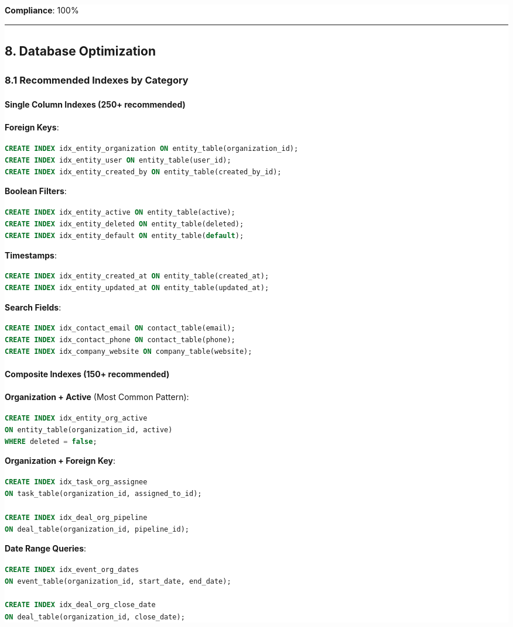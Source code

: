 **Compliance**: 100%

---

## 8. Database Optimization

### 8.1 Recommended Indexes by Category

#### Single Column Indexes (250+ recommended)

**Foreign Keys**:
```sql
CREATE INDEX idx_entity_organization ON entity_table(organization_id);
CREATE INDEX idx_entity_user ON entity_table(user_id);
CREATE INDEX idx_entity_created_by ON entity_table(created_by_id);
```

**Boolean Filters**:
```sql
CREATE INDEX idx_entity_active ON entity_table(active);
CREATE INDEX idx_entity_deleted ON entity_table(deleted);
CREATE INDEX idx_entity_default ON entity_table(default);
```

**Timestamps**:
```sql
CREATE INDEX idx_entity_created_at ON entity_table(created_at);
CREATE INDEX idx_entity_updated_at ON entity_table(updated_at);
```

**Search Fields**:
```sql
CREATE INDEX idx_contact_email ON contact_table(email);
CREATE INDEX idx_contact_phone ON contact_table(phone);
CREATE INDEX idx_company_website ON company_table(website);
```

#### Composite Indexes (150+ recommended)

**Organization + Active** (Most Common Pattern):
```sql
CREATE INDEX idx_entity_org_active
ON entity_table(organization_id, active)
WHERE deleted = false;
```

**Organization + Foreign Key**:
```sql
CREATE INDEX idx_task_org_assignee
ON task_table(organization_id, assigned_to_id);

CREATE INDEX idx_deal_org_pipeline
ON deal_table(organization_id, pipeline_id);
```

**Date Range Queries**:
```sql
CREATE INDEX idx_event_org_dates
ON event_table(organization_id, start_date, end_date);

CREATE INDEX idx_deal_org_close_date
ON deal_table(organization_id, close_date);
```
